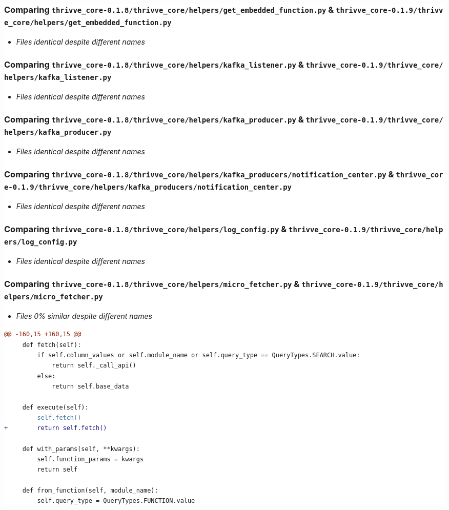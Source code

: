 ### Comparing `thrivve_core-0.1.8/thrivve_core/helpers/get_embedded_function.py` & `thrivve_core-0.1.9/thrivve_core/helpers/get_embedded_function.py`

 * *Files identical despite different names*

### Comparing `thrivve_core-0.1.8/thrivve_core/helpers/kafka_listener.py` & `thrivve_core-0.1.9/thrivve_core/helpers/kafka_listener.py`

 * *Files identical despite different names*

### Comparing `thrivve_core-0.1.8/thrivve_core/helpers/kafka_producer.py` & `thrivve_core-0.1.9/thrivve_core/helpers/kafka_producer.py`

 * *Files identical despite different names*

### Comparing `thrivve_core-0.1.8/thrivve_core/helpers/kafka_producers/notification_center.py` & `thrivve_core-0.1.9/thrivve_core/helpers/kafka_producers/notification_center.py`

 * *Files identical despite different names*

### Comparing `thrivve_core-0.1.8/thrivve_core/helpers/log_config.py` & `thrivve_core-0.1.9/thrivve_core/helpers/log_config.py`

 * *Files identical despite different names*

### Comparing `thrivve_core-0.1.8/thrivve_core/helpers/micro_fetcher.py` & `thrivve_core-0.1.9/thrivve_core/helpers/micro_fetcher.py`

 * *Files 0% similar despite different names*

```diff
@@ -160,15 +160,15 @@
     def fetch(self):
         if self.column_values or self.module_name or self.query_type == QueryTypes.SEARCH.value:
             return self._call_api()
         else:
             return self.base_data
 
     def execute(self):
-        self.fetch()
+        return self.fetch()
 
     def with_params(self, **kwargs):
         self.function_params = kwargs
         return self
 
     def from_function(self, module_name):
         self.query_type = QueryTypes.FUNCTION.value
```
